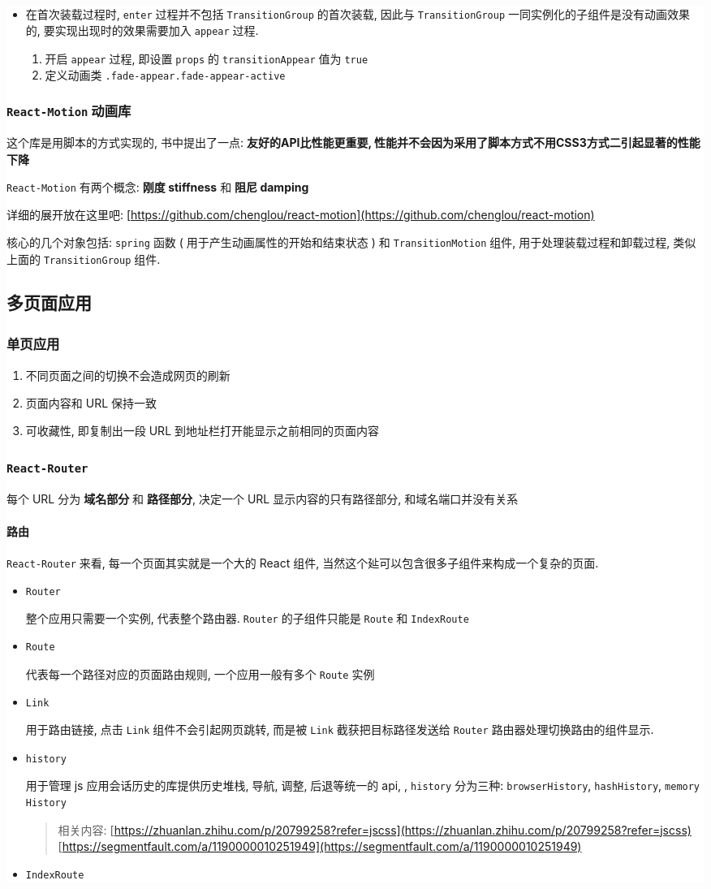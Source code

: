 - 在首次装载过程时, `enter` 过程并不包括 `TransitionGroup` 的首次装载, 因此与 `TransitionGroup` 一同实例化的子组件是没有动画效果的, 要实现出现时的效果需要加入
`appear` 过程. 

    1. 开启 `appear` 过程, 即设置 `props` 的 `transitionAppear` 值为 `true` 
    2. 定义动画类 `.fade-appear.fade-appear-active`

### `React-Motion` 动画库

这个库是用脚本的方式实现的, 书中提出了一点: **友好的API比性能更重要, 性能并不会因为采用了脚本方式不用CSS3方式二引起显著的性能下降**

`React-Motion` 有两个概念: **刚度 stiffness** 和 **阻尼 damping**

详细的展开放在这里吧: [https://github.com/chenglou/react-motion](https://github.com/chenglou/react-motion)

核心的几个对象包括: `spring` 函数 ( 用于产生动画属性的开始和结束状态 ) 和 `TransitionMotion` 组件, 用于处理装载过程和卸载过程, 类似上面的 `TransitionGroup` 组件.

## 多页面应用

### 单页应用

1. 不同页面之间的切换不会造成网页的刷新

2. 页面内容和 URL 保持一致

3. 可收藏性, 即复制出一段 URL 到地址栏打开能显示之前相同的页面内容

### `React-Router`

每个 URL 分为 **域名部分** 和 **路径部分**, 决定一个 URL 显示内容的只有路径部分, 和域名端口并没有关系

#### 路由

`React-Router` 来看, 每一个页面其实就是一个大的 React 组件, 当然这个㢟可以包含很多子组件来构成一个复杂的页面.

- `Router`

    整个应用只需要一个实例, 代表整个路由器. `Router` 的子组件只能是 `Route` 和 `IndexRoute`

- `Route`

    代表每一个路径对应的页面路由规则, 一个应用一般有多个 `Route` 实例

- `Link`

    用于路由链接, 点击 `Link` 组件不会引起网页跳转, 而是被 `Link` 截获把目标路径发送给 `Router` 路由器处理切换路由的组件显示.

- `history`
    
    用于管理 js 应用会话历史的库提供历史堆栈, 导航, 调整, 后退等统一的 api, , `history` 分为三种: `browserHistory`, `hashHistory`, `memoryHistory`

    > 相关内容:
    > [https://zhuanlan.zhihu.com/p/20799258?refer=jscss](https://zhuanlan.zhihu.com/p/20799258?refer=jscss)
    > [https://segmentfault.com/a/1190000010251949](https://segmentfault.com/a/1190000010251949)

- `IndexRoute` 
